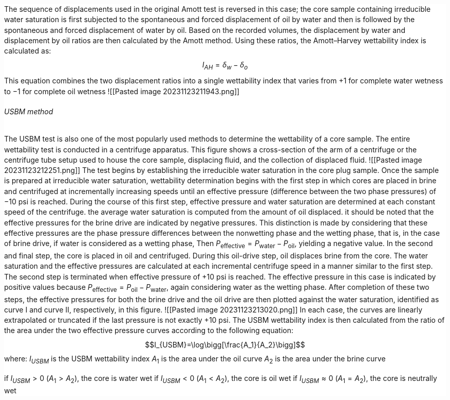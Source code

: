  The sequence of displacements used in the original Amott test is reversed in this case; the core sample containing irreducible water saturation is first subjected to the spontaneous and forced displacement of oil by water and then is followed by the spontaneous and forced displacement of water by oil. Based on the recorded volumes, the displacement by water and displacement by oil ratios are then calculated by the Amott method. Using these ratios, the Amott–Harvey wettability index is calculated as:
 $$I_{AH}=\delta_w-\delta_o$$
 This equation combines the two displacement ratios into a single wettability index that varies from +1 for complete water wetness to −1 for complete oil wetness
 ![[Pasted image 20231123211943.png]]

###### USBM method
The USBM test is also one of the most popularly used methods to determine the wettability of a core sample. The entire wettability test is conducted in a centrifuge apparatus. This figure shows a cross-section of the arm of a centrifuge or the centrifuge tube setup used to house the core sample, displacing fluid, and the collection of displaced fluid.
![[Pasted image 20231123212251.png]]
The test begins by establishing the irreducible water saturation in the core plug sample. 
Once the sample is prepared at irreducible water saturation, wettability determination begins with the first step in which cores are placed in brine and centrifuged at incrementally increasing speeds until an effective pressure (difference between the two phase pressures) of −10 psi is reached. During the course of this first step, effective pressure and water saturation are determined at each constant speed of the centrifuge. the average water saturation is computed from the amount of oil displaced.
it should be noted that the effective pressures for the brine drive are indicated by negative pressures. This distinction is made by considering that these effective pressures are the phase pressure differences between the nonwetting phase and the wetting phase, that is, in the case of brine drive, if water is considered as a wetting phase, Then $P_{\textsf{effective}}=P_{\textsf{water}}-P_{\textsf{oil}}$, yielding a negative value. In the second and final step, the core is placed in oil and centrifuged. During this oil-drive step, oil displaces brine from the core. The water saturation and the effective pressures are calculated at each incremental centrifuge speed in a manner similar to the first step. The second step is terminated when effective pressure of +10 psi is reached. The effective pressure in this case is indicated by positive values because $P_{\textsf{effective}}=P_{\textsf{oil}}-P_{\textsf{water}}$, again considering water as the wetting phase.
After completion of these two steps, the effective pressures for both the brine drive and the oil drive are then plotted against the water saturation, identified as curve I and curve II, respectively, in this figure. 
![[Pasted image 20231123213020.png]]
In each case, the curves are linearly extrapolated or truncated if the last pressure is not exactly +10 psi. The USBM wettability index is then calculated from the ratio of the area under the two effective pressure curves according to the following equation:
$$I_{USBM}=\log\bigg[\frac{A_1}{A_2}\bigg]$$
where:
$I_{USBM}$ is the USBM wettability index
$A_1$ is the area under the oil curve
$A_2$ is the area under the brine curve 

if $I_{USBM}>0$ $(A_1>A_2)$, the core is water wet
if $I_{USBM}<0$ $(A_1<A_2)$, the core is oil wet
if $I_{USBM}\approx0$ $(A_1=A_2)$, the core is neutrally wet
